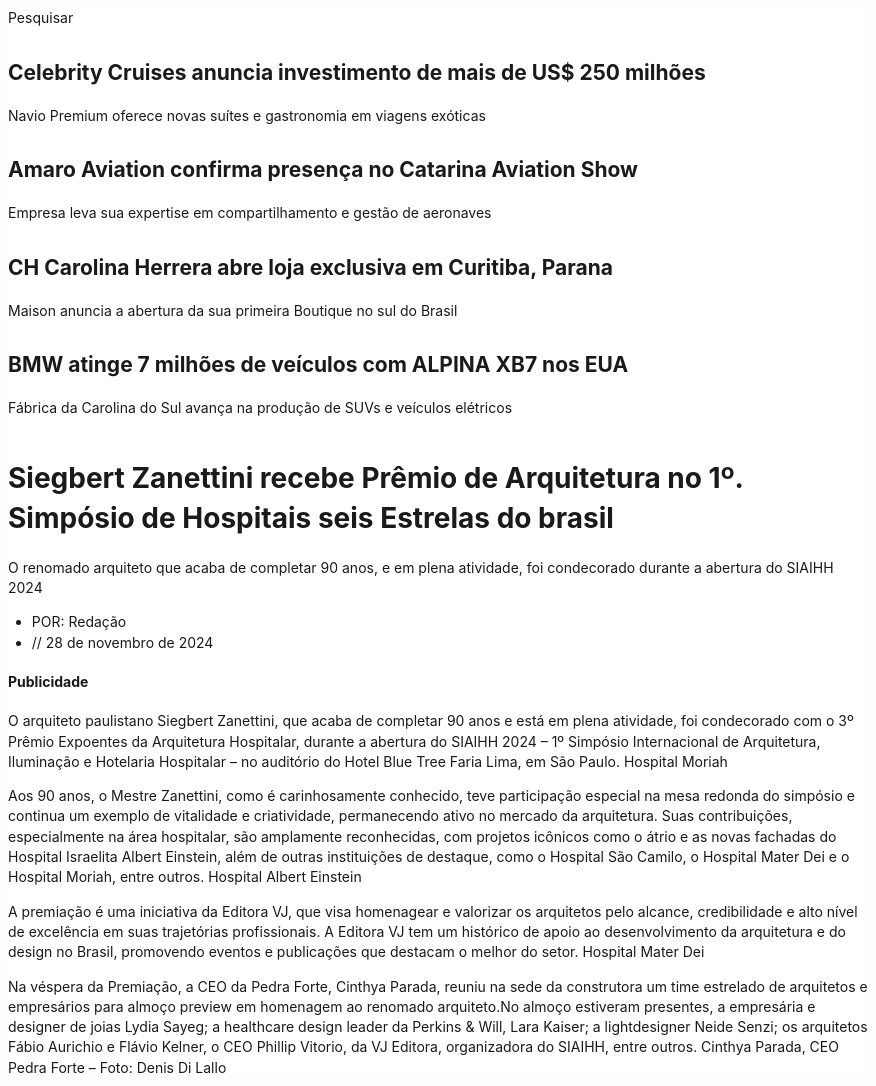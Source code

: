 
Pesquisar 
## Celebrity Cruises anuncia investimento de mais de US$ 250 milhões
Navio Premium oferece novas suítes e gastronomia em viagens exóticas
## Amaro Aviation confirma presença no Catarina Aviation Show
Empresa leva sua expertise em compartilhamento e gestão de aeronaves
## CH Carolina Herrera abre loja exclusiva em Curitiba, Parana
Maison anuncia a abertura da sua primeira Boutique no sul do Brasil
## BMW atinge 7 milhões de veículos com ALPINA XB7 nos EUA
Fábrica da Carolina do Sul avança na produção de SUVs e veículos elétricos
# Siegbert Zanettini recebe Prêmio de Arquitetura no 1º. Simpósio de Hospitais seis Estrelas do brasil
O renomado arquiteto que acaba de completar 90 anos, e em plena atividade, foi condecorado durante a abertura do SIAIHH 2024
  * POR: Redação 
  * //  28 de novembro de 2024


#### Publicidade
O arquiteto paulistano Siegbert Zanettini, que acaba de completar 90 anos e está em plena atividade, foi condecorado com o 3º Prêmio Expoentes da Arquitetura Hospitalar, durante a abertura do SIAIHH 2024 – 1º Simpósio Internacional de Arquitetura, Iluminação e Hotelaria Hospitalar – no auditório do Hotel Blue Tree Faria Lima, em São Paulo.
Hospital Moriah
  
Aos 90 anos, o Mestre Zanettini, como é carinhosamente conhecido, teve participação especial na mesa redonda do simpósio e continua um exemplo de vitalidade e criatividade, permanecendo ativo no mercado da arquitetura. Suas contribuições, especialmente na área hospitalar, são amplamente reconhecidas, com projetos icônicos como o átrio e as novas fachadas do Hospital Israelita Albert Einstein, além de outras instituições de destaque, como o Hospital São Camilo, o Hospital Mater Dei e o Hospital Moriah, entre outros.
Hospital Albert Einstein
  
A premiação é uma iniciativa da Editora VJ, que visa homenagear e valorizar os arquitetos pelo alcance, credibilidade e alto nível de excelência em suas trajetórias profissionais. A Editora VJ tem um histórico de apoio ao desenvolvimento da arquitetura e do design no Brasil, promovendo eventos e publicações que destacam o melhor do setor.
Hospital Mater Dei
  
Na véspera da Premiação, a CEO da Pedra Forte, Cinthya Parada, reuniu na sede da construtora um time estrelado de arquitetos e empresários para almoço preview em homenagem ao renomado arquiteto.No almoço estiveram presentes, a empresária e designer de joias Lydia Sayeg; a healthcare design leader da Perkins & Will, Lara Kaiser; a lightdesigner Neide Senzi; os arquitetos Fábio Aurichio e Flávio Kelner, o CEO Phillip Vitorio, da VJ Editora, organizadora do SIAIHH, entre outros.
Cinthya Parada, CEO Pedra Forte – Foto: Denis Di Lallo
  